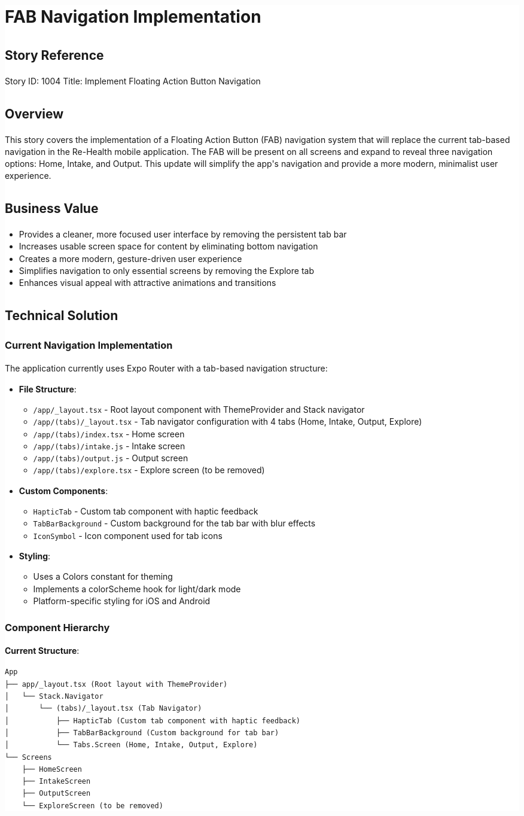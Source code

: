 # FAB Navigation Implementation

## Story Reference
Story ID: 1004
Title: Implement Floating Action Button Navigation

## Overview
This story covers the implementation of a Floating Action Button (FAB) navigation system that will replace the current tab-based navigation in the Re-Health mobile application. The FAB will be present on all screens and expand to reveal three navigation options: Home, Intake, and Output. This update will simplify the app's navigation and provide a more modern, minimalist user experience.

## Business Value
- Provides a cleaner, more focused user interface by removing the persistent tab bar
- Increases usable screen space for content by eliminating bottom navigation
- Creates a more modern, gesture-driven user experience
- Simplifies navigation to only essential screens by removing the Explore tab
- Enhances visual appeal with attractive animations and transitions

## Technical Solution

### Current Navigation Implementation

The application currently uses Expo Router with a tab-based navigation structure:

- **File Structure**:
  - `/app/_layout.tsx` - Root layout component with ThemeProvider and Stack navigator
  - `/app/(tabs)/_layout.tsx` - Tab navigator configuration with 4 tabs (Home, Intake, Output, Explore)
  - `/app/(tabs)/index.tsx` - Home screen
  - `/app/(tabs)/intake.js` - Intake screen
  - `/app/(tabs)/output.js` - Output screen
  - `/app/(tabs)/explore.tsx` - Explore screen (to be removed)

- **Custom Components**:
  - `HapticTab` - Custom tab component with haptic feedback
  - `TabBarBackground` - Custom background for the tab bar with blur effects
  - `IconSymbol` - Icon component used for tab icons

- **Styling**:
  - Uses a Colors constant for theming
  - Implements a colorScheme hook for light/dark mode
  - Platform-specific styling for iOS and Android

### Component Hierarchy

**Current Structure**:
```
App
├── app/_layout.tsx (Root layout with ThemeProvider)
│   └── Stack.Navigator
│       └── (tabs)/_layout.tsx (Tab Navigator)
│           ├── HapticTab (Custom tab component with haptic feedback)
│           ├── TabBarBackground (Custom background for tab bar)
│           └── Tabs.Screen (Home, Intake, Output, Explore)
└── Screens
    ├── HomeScreen
    ├── IntakeScreen
    ├── OutputScreen
    └── ExploreScreen (to be removed)
```
